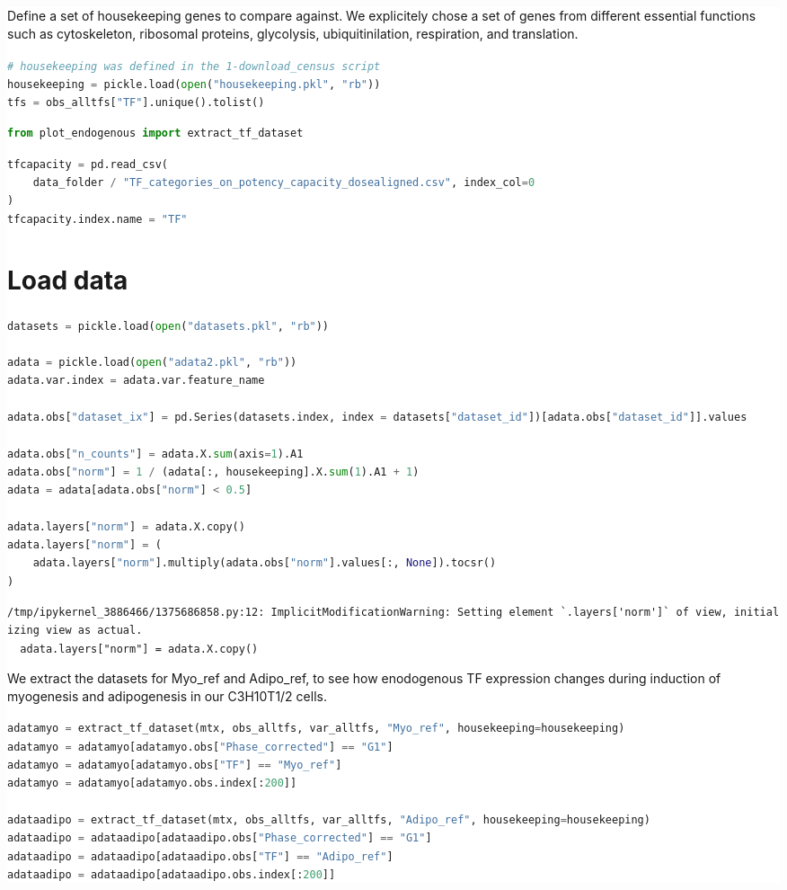 Define a set of housekeeping genes to compare against.
We explicitely chose a set of genes from different essential functions such as cytoskeleton, ribosomal proteins, glycolysis, ubiquitinilation, respiration, and translation.


```python
# housekeeping was defined in the 1-download_census script
housekeeping = pickle.load(open("housekeeping.pkl", "rb"))
tfs = obs_alltfs["TF"].unique().tolist()
```


```python
from plot_endogenous import extract_tf_dataset
```


```python
tfcapacity = pd.read_csv(
    data_folder / "TF_categories_on_potency_capacity_dosealigned.csv", index_col=0
)
tfcapacity.index.name = "TF"
```

# Load data


```python
datasets = pickle.load(open("datasets.pkl", "rb"))

adata = pickle.load(open("adata2.pkl", "rb"))
adata.var.index = adata.var.feature_name

adata.obs["dataset_ix"] = pd.Series(datasets.index, index = datasets["dataset_id"])[adata.obs["dataset_id"]].values

adata.obs["n_counts"] = adata.X.sum(axis=1).A1
adata.obs["norm"] = 1 / (adata[:, housekeeping].X.sum(1).A1 + 1)
adata = adata[adata.obs["norm"] < 0.5]

adata.layers["norm"] = adata.X.copy()
adata.layers["norm"] = (
    adata.layers["norm"].multiply(adata.obs["norm"].values[:, None]).tocsr()
)
```

    /tmp/ipykernel_3886466/1375686858.py:12: ImplicitModificationWarning: Setting element `.layers['norm']` of view, initializing view as actual.
      adata.layers["norm"] = adata.X.copy()


We extract the datasets for Myo_ref and Adipo_ref, to see how enodogenous TF expression changes during induction of myogenesis and adipogenesis in our C3H10T1/2 cells.


```python
adatamyo = extract_tf_dataset(mtx, obs_alltfs, var_alltfs, "Myo_ref", housekeeping=housekeeping)
adatamyo = adatamyo[adatamyo.obs["Phase_corrected"] == "G1"]
adatamyo = adatamyo[adatamyo.obs["TF"] == "Myo_ref"]
adatamyo = adatamyo[adatamyo.obs.index[:200]]

adataadipo = extract_tf_dataset(mtx, obs_alltfs, var_alltfs, "Adipo_ref", housekeeping=housekeeping)
adataadipo = adataadipo[adataadipo.obs["Phase_corrected"] == "G1"]
adataadipo = adataadipo[adataadipo.obs["TF"] == "Adipo_ref"]
adataadipo = adataadipo[adataadipo.obs.index[:200]]
```
